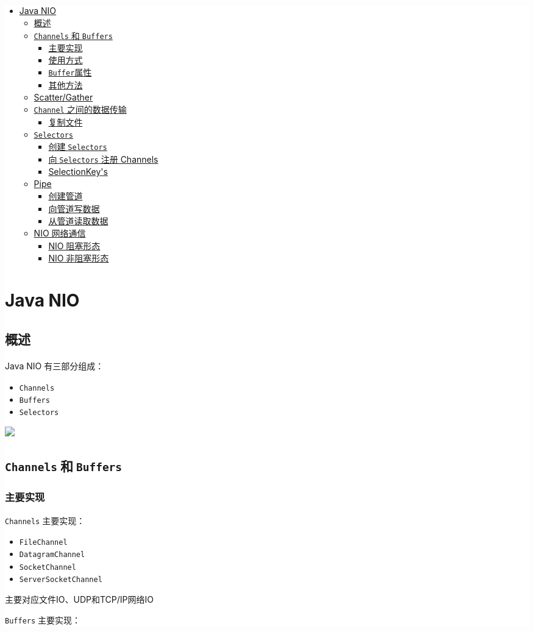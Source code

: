 

- [Java NIO](#java-nio)
    - [概述](#概述)
    - [`Channels` 和 `Buffers`](#channels-和-buffers)
        - [主要实现](#主要实现)
        - [使用方式](#使用方式)
        - [`Buffer`属性](#buffer属性)
        - [其他方法](#其他方法)
    - [Scatter/Gather](#scattergather)
    - [`Channel` 之间的数据传输](#channel-之间的数据传输)
        - [复制文件](#复制文件)
    - [`Selectors`](#selectors)
        - [创建 `Selectors`](#创建-selectors)
        - [向 `Selectors` 注册 Channels](#向-selectors-注册-channels)
        - [SelectionKey's](#selectionkeys)
    - [Pipe](#pipe)
        - [创建管道](#创建管道)
        - [向管道写数据](#向管道写数据)
        - [从管道读取数据](#从管道读取数据)
    - [NIO 网络通信](#nio-网络通信)
        - [NIO 阻塞形态](#nio-阻塞形态)
        - [NIO 非阻塞形态](#nio-非阻塞形态)



# Java NIO

## 概述

Java NIO 有三部分组成：

* `Channels`
* `Buffers`
* `Selectors`

![](../resources/overview-channels-buffers.png)

## `Channels` 和 `Buffers`

### 主要实现

`Channels` 主要实现：

* `FileChannel`
* `DatagramChannel`
* `SocketChannel`
* `ServerSocketChannel`

主要对应文件IO、UDP和TCP/IP网络IO <br>

`Buffers` 主要实现：
